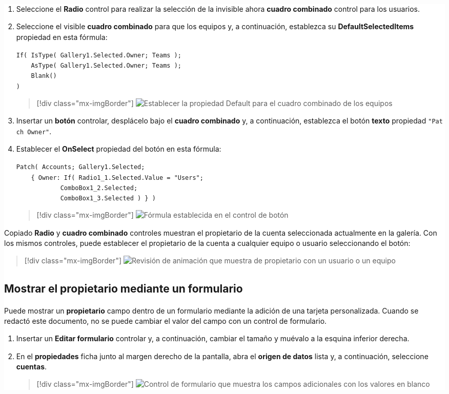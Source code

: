 1. Seleccione el **Radio** control para realizar la selección de la invisible ahora **cuadro combinado** control para los usuarios.

1. Seleccione el visible **cuadro combinado** para que los equipos y, a continuación, establezca su **DefaultSelectedItems** propiedad en esta fórmula:

    ```powerapps-comma
    If( IsType( Gallery1.Selected.Owner; Teams );
        AsType( Gallery1.Selected.Owner; Teams );
        Blank()
    )
    ```

    > [!div class="mx-imgBorder"]
    > ![Establecer la propiedad Default para el cuadro combinado de los equipos](media/working-with-references/patch-default-teams.png)

1. Insertar un **botón** controlar, desplácelo bajo el **cuadro combinado** y, a continuación, establezca el botón **texto** propiedad `"Patch Owner"`.

1. Establecer el **OnSelect** propiedad del botón en esta fórmula:

    ```powerapps-comma
    Patch( Accounts; Gallery1.Selected;
        { Owner: If( Radio1_1.Selected.Value = "Users";
                ComboBox1_2.Selected;
                ComboBox1_3.Selected ) } )
    ```

    > [!div class="mx-imgBorder"]
    > ![Fórmula establecida en el control de botón](media/working-with-references/patch-button.png)

Copiado **Radio** y **cuadro combinado** controles muestran el propietario de la cuenta seleccionada actualmente en la galería. Con los mismos controles, puede establecer el propietario de la cuenta a cualquier equipo o usuario seleccionando el botón:

> [!div class="mx-imgBorder"]
> ![Revisión de animación que muestra de propietario con un usuario o un equipo](media/working-with-references/patch-allthree.gif)

## <a name="show-the-owner-by-using-a-form"></a>Mostrar el propietario mediante un formulario

Puede mostrar un **propietario** campo dentro de un formulario mediante la adición de una tarjeta personalizada. Cuando se redactó este documento, no se puede cambiar el valor del campo con un control de formulario.

1. Insertar un **Editar formulario** controlar y, a continuación, cambiar el tamaño y muévalo a la esquina inferior derecha.

1. En el **propiedades** ficha junto al margen derecho de la pantalla, abra el **origen de datos** lista y, a continuación, seleccione **cuentas**.

    > [!div class="mx-imgBorder"]
    > ![Control de formulario que muestra los campos adicionales con los valores en blanco](media/working-with-references/form-insert.png)  
